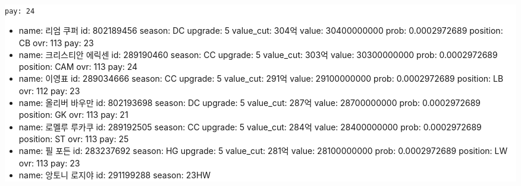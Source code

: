     pay: 24
  - name: 리엄 쿠퍼
    id: 802189456
    season: DC
    upgrade: 5
    value_cut: 304억
    value: 30400000000
    prob: 0.0002972689
    position: CB
    ovr: 113
    pay: 23
  - name: 크리스티안 에릭센
    id: 289190460
    season: CC
    upgrade: 5
    value_cut: 303억
    value: 30300000000
    prob: 0.0002972689
    position: CAM
    ovr: 113
    pay: 24
  - name: 이영표
    id: 289034666
    season: CC
    upgrade: 5
    value_cut: 291억
    value: 29100000000
    prob: 0.0002972689
    position: LB
    ovr: 112
    pay: 23
  - name: 올리버 바우만
    id: 802193698
    season: DC
    upgrade: 5
    value_cut: 287억
    value: 28700000000
    prob: 0.0002972689
    position: GK
    ovr: 113
    pay: 21
  - name: 로멜루 루카쿠
    id: 289192505
    season: CC
    upgrade: 5
    value_cut: 284억
    value: 28400000000
    prob: 0.0002972689
    position: ST
    ovr: 113
    pay: 25
  - name: 필 포든
    id: 283237692
    season: HG
    upgrade: 5
    value_cut: 281억
    value: 28100000000
    prob: 0.0002972689
    position: LW
    ovr: 113
    pay: 23
  - name: 앙토니 로지야
    id: 291199288
    season: 23HW